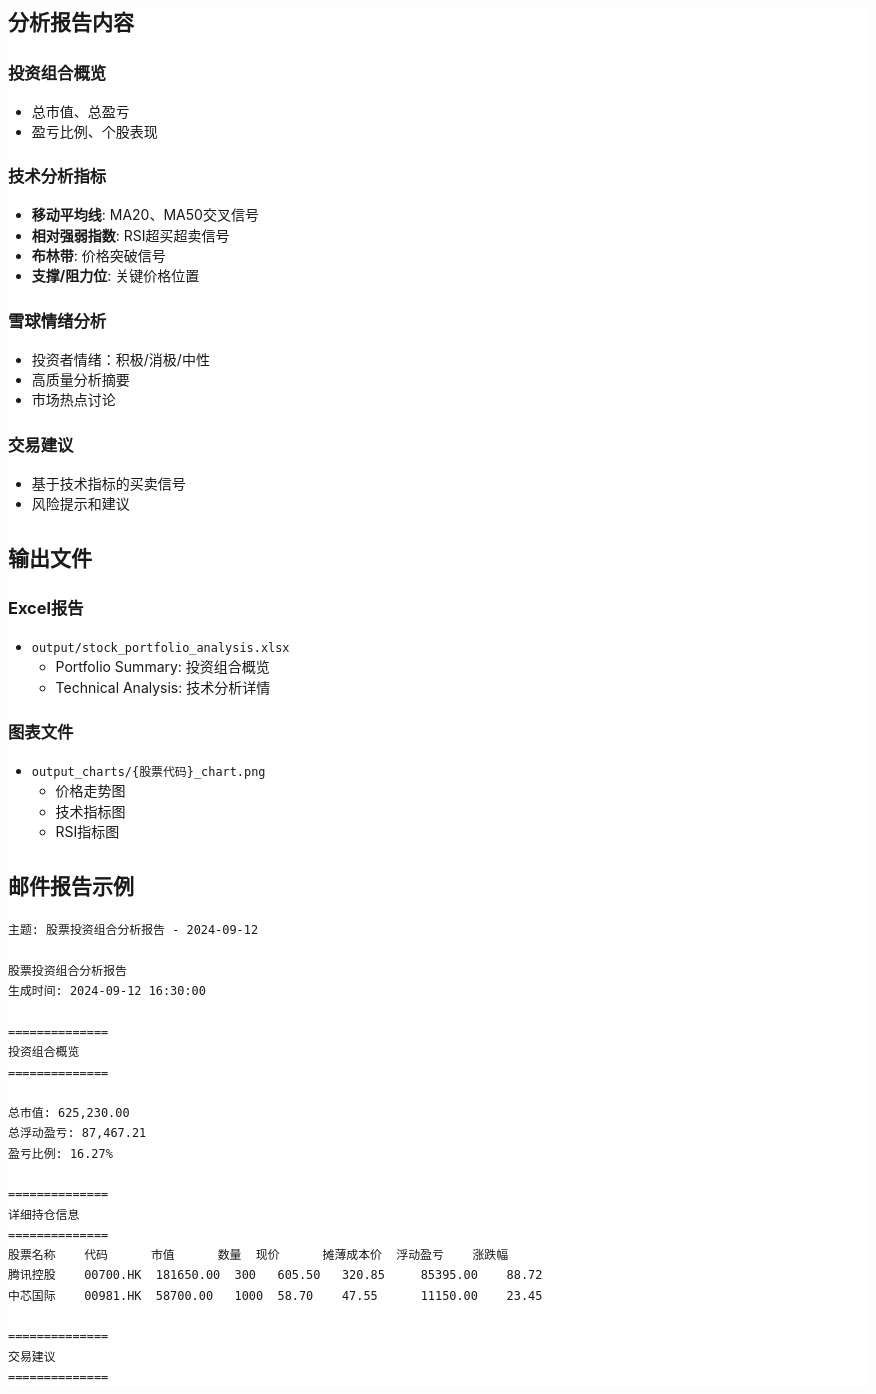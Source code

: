 ## 分析报告内容

### 投资组合概览
- 总市值、总盈亏
- 盈亏比例、个股表现

### 技术分析指标
- **移动平均线**: MA20、MA50交叉信号
- **相对强弱指数**: RSI超买超卖信号
- **布林带**: 价格突破信号
- **支撑/阻力位**: 关键价格位置

### 雪球情绪分析
- 投资者情绪：积极/消极/中性
- 高质量分析摘要
- 市场热点讨论

### 交易建议
- 基于技术指标的买卖信号
- 风险提示和建议

## 输出文件

### Excel报告
- `output/stock_portfolio_analysis.xlsx`
  - Portfolio Summary: 投资组合概览
  - Technical Analysis: 技术分析详情

### 图表文件
- `output_charts/{股票代码}_chart.png`
  - 价格走势图
  - 技术指标图
  - RSI指标图

## 邮件报告示例

```
主题: 股票投资组合分析报告 - 2024-09-12

股票投资组合分析报告
生成时间: 2024-09-12 16:30:00

==============
投资组合概览
==============

总市值: 625,230.00
总浮动盈亏: 87,467.21
盈亏比例: 16.27%

==============
详细持仓信息
==============
股票名称    代码      市值      数量  现价      摊薄成本价  浮动盈亏    涨跌幅
腾讯控股    00700.HK  181650.00  300   605.50   320.85     85395.00    88.72
中芯国际    00981.HK  58700.00   1000  58.70    47.55      11150.00    23.45

==============
交易建议
==============
```